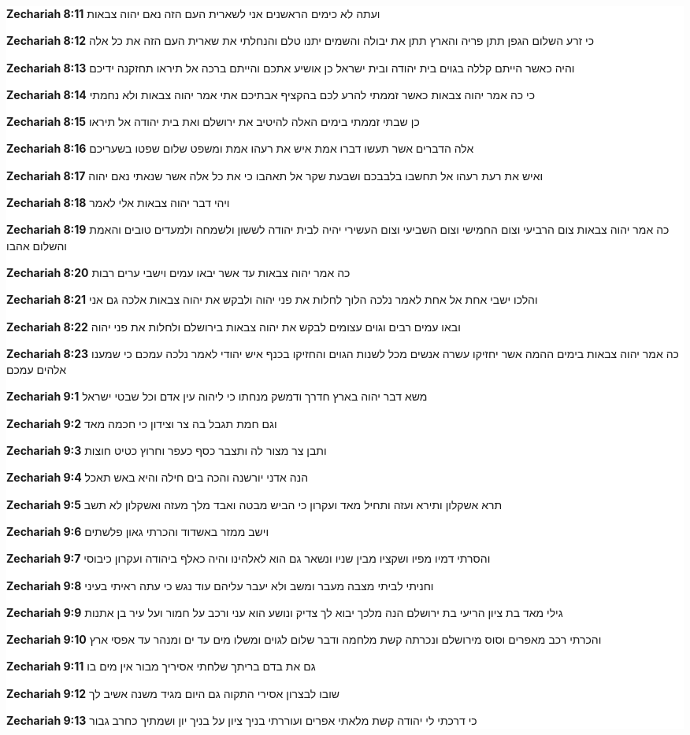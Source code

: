 **Zechariah 8:11**   ועתה לא כימים הראשנים אני לשארית העם הזה נאם יהוה צבאות

**Zechariah 8:12**   כי זרע השלום הגפן תתן פריה והארץ תתן את יבולה והשמים יתנו טלם והנחלתי את שארית העם הזה את כל אלה

**Zechariah 8:13**   והיה כאשר הייתם קללה בגוים בית יהודה ובית ישראל כן אושיע אתכם והייתם ברכה אל תיראו תחזקנה ידיכם

**Zechariah 8:14**   כי כה אמר יהוה צבאות כאשר זממתי להרע לכם בהקציף אבתיכם אתי אמר יהוה צבאות ולא נחמתי

**Zechariah 8:15**   כן שבתי זממתי בימים האלה להיטיב את ירושל͏ם ואת בית יהודה אל תיראו

**Zechariah 8:16**   אלה הדברים אשר תעשו דברו אמת איש את רעהו אמת ומשפט שלום שפטו בשעריכם

**Zechariah 8:17**   ואיש את רעת רעהו אל תחשבו בלבבכם ושבעת שקר אל תאהבו כי את כל אלה אשר שנאתי נאם יהוה

**Zechariah 8:18**   ויהי דבר יהוה צבאות אלי לאמר

**Zechariah 8:19**   כה אמר יהוה צבאות צום הרביעי וצום החמישי וצום השביעי וצום העשירי יהיה לבית יהודה לששון ולשמחה ולמעדים טובים והאמת והשלום אהבו

**Zechariah 8:20**   כה אמר יהוה צבאות עד אשר יבאו עמים וישבי ערים רבות

**Zechariah 8:21**   והלכו ישבי אחת אל אחת לאמר נלכה הלוך לחלות את פני יהוה ולבקש את יהוה צבאות אלכה גם אני

**Zechariah 8:22**   ובאו עמים רבים וגוים עצומים לבקש את יהוה צבאות בירושל͏ם ולחלות את פני יהוה

**Zechariah 8:23**   כה אמר יהוה צבאות בימים ההמה אשר יחזיקו עשרה אנשים מכל לשנות הגוים והחזיקו בכנף איש יהודי לאמר נלכה עמכם כי שמענו אלהים עמכם

**Zechariah 9:1**   משא דבר יהוה בארץ חדרך ודמשק מנחתו כי ליהוה עין אדם וכל שבטי ישראל

**Zechariah 9:2**   וגם חמת תגבל בה צר וצידון כי חכמה מאד

**Zechariah 9:3**   ותבן צר מצור לה ותצבר כסף כעפר וחרוץ כטיט חוצות

**Zechariah 9:4**   הנה אדני יורשנה והכה בים חילה והיא באש תאכל

**Zechariah 9:5**   תרא אשקלון ותירא ועזה ותחיל מאד ועקרון כי הביש מבטה ואבד מלך מעזה ואשקלון לא תשב

**Zechariah 9:6**   וישב ממזר באשדוד והכרתי גאון פלשתים

**Zechariah 9:7**   והסרתי דמיו מפיו ושקציו מבין שניו ונשאר גם הוא לאלהינו והיה כאלף ביהודה ועקרון כיבוסי

**Zechariah 9:8**   וחניתי לביתי מצבה מעבר ומשב ולא יעבר עליהם עוד נגש כי עתה ראיתי בעיני

**Zechariah 9:9**   גילי מאד בת ציון הריעי בת ירושלם הנה מלכך יבוא לך צדיק ונושע הוא עני ורכב על חמור ועל עיר בן אתנות

**Zechariah 9:10**   והכרתי רכב מאפרים וסוס מירושלם ונכרתה קשת מלחמה ודבר שלום לגוים ומשלו מים עד ים ומנהר עד אפסי ארץ

**Zechariah 9:11**   גם את בדם בריתך שלחתי אסיריך מבור אין מים בו

**Zechariah 9:12**   שובו לבצרון אסירי התקוה גם היום מגיד משנה אשיב לך

**Zechariah 9:13**   כי דרכתי לי יהודה קשת מלאתי אפרים ועוררתי בניך ציון על בניך יון ושמתיך כחרב גבור
